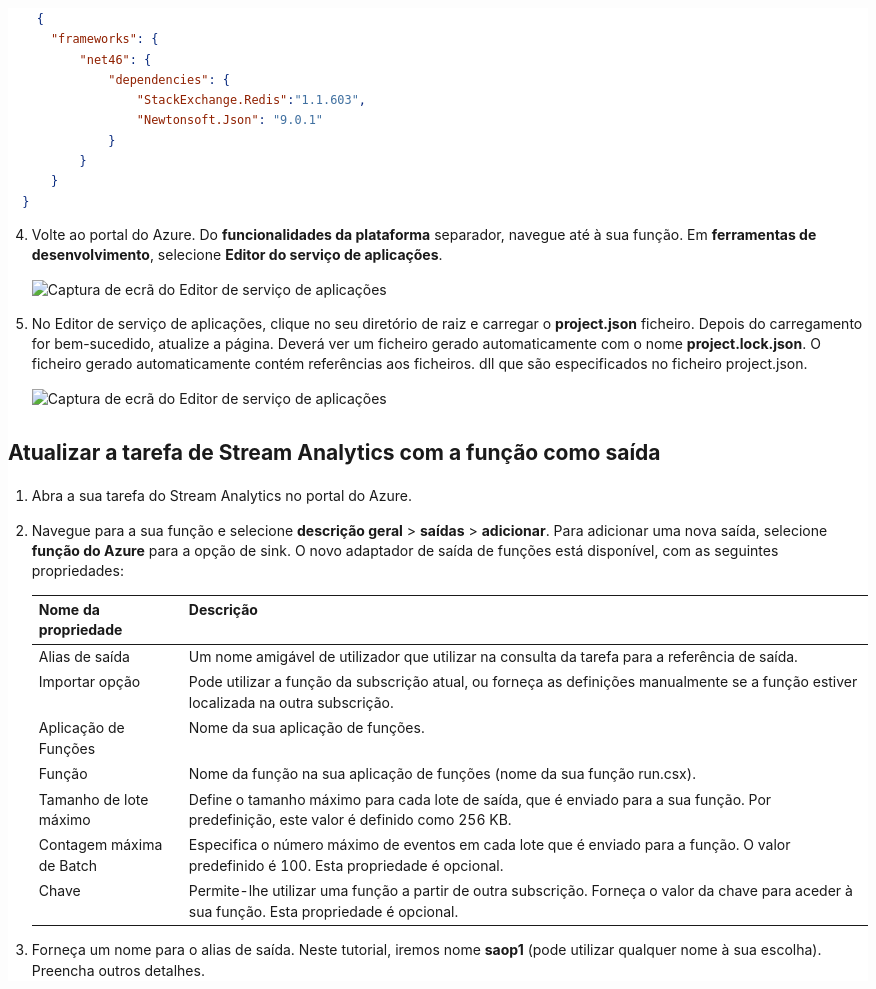    ```json
       {
         "frameworks": {
             "net46": {
                 "dependencies": {
                     "StackExchange.Redis":"1.1.603",
                     "Newtonsoft.Json": "9.0.1"
                 }
             }
         }
     }

   ```
 
4. Volte ao portal do Azure. Do **funcionalidades da plataforma** separador, navegue até à sua função. Em **ferramentas de desenvolvimento**, selecione **Editor do serviço de aplicações**. 
 
   ![Captura de ecrã do Editor de serviço de aplicações](./media/stream-analytics-with-azure-functions/image3.png)

5. No Editor de serviço de aplicações, clique no seu diretório de raiz e carregar o **project.json** ficheiro. Depois do carregamento for bem-sucedido, atualize a página. Deverá ver um ficheiro gerado automaticamente com o nome **project.lock.json**. O ficheiro gerado automaticamente contém referências aos ficheiros. dll que são especificados no ficheiro project.json.  

   ![Captura de ecrã do Editor de serviço de aplicações](./media/stream-analytics-with-azure-functions/image4.png)

 

## <a name="update-the-stream-analytics-job-with-the-function-as-output"></a>Atualizar a tarefa de Stream Analytics com a função como saída

1. Abra a sua tarefa do Stream Analytics no portal do Azure.  

2. Navegue para a sua função e selecione **descrição geral** > **saídas** > **adicionar**. Para adicionar uma nova saída, selecione **função do Azure** para a opção de sink. O novo adaptador de saída de funções está disponível, com as seguintes propriedades:  

   |**Nome da propriedade**|**Descrição**|
   |---|---|
   |Alias de saída| Um nome amigável de utilizador que utilizar na consulta da tarefa para a referência de saída. |
   |Importar opção| Pode utilizar a função da subscrição atual, ou forneça as definições manualmente se a função estiver localizada na outra subscrição. |
   |Aplicação de Funções| Nome da sua aplicação de funções. |
   |Função| Nome da função na sua aplicação de funções (nome da sua função run.csx).|
   |Tamanho de lote máximo|Define o tamanho máximo para cada lote de saída, que é enviado para a sua função. Por predefinição, este valor é definido como 256 KB.|
   |Contagem máxima de Batch|Especifica o número máximo de eventos em cada lote que é enviado para a função. O valor predefinido é 100. Esta propriedade é opcional.|
   |Chave|Permite-lhe utilizar uma função a partir de outra subscrição. Forneça o valor da chave para aceder à sua função. Esta propriedade é opcional.|

3. Forneça um nome para o alias de saída. Neste tutorial, iremos nome **saop1** (pode utilizar qualquer nome à sua escolha). Preencha outros detalhes.  
